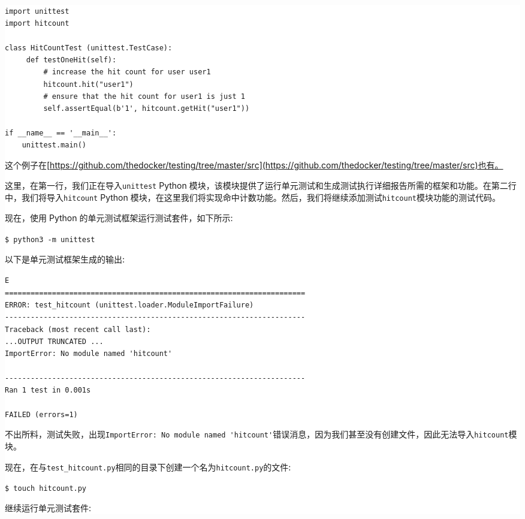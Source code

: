 ```
import unittest 
import hitcount 

class HitCountTest (unittest.TestCase): 
     def testOneHit(self): 
         # increase the hit count for user user1 
         hitcount.hit("user1") 
         # ensure that the hit count for user1 is just 1 
         self.assertEqual(b'1', hitcount.getHit("user1")) 

if __name__ == '__main__': 
    unittest.main() 

```

这个例子在[https://github.com/thedocker/testing/tree/master/src](https://github.com/thedocker/testing/tree/master/src)也有。

这里，在第一行，我们正在导入`unittest` Python 模块，该模块提供了运行单元测试和生成测试执行详细报告所需的框架和功能。在第二行中，我们将导入`hitcount` Python 模块，在这里我们将实现命中计数功能。然后，我们将继续添加测试`hitcount`模块功能的测试代码。

现在，使用 Python 的单元测试框架运行测试套件，如下所示:

```
$ python3 -m unittest   

```

以下是单元测试框架生成的输出:

```
E
======================================================================
ERROR: test_hitcount (unittest.loader.ModuleImportFailure)
----------------------------------------------------------------------
Traceback (most recent call last):
...OUTPUT TRUNCATED ...
ImportError: No module named 'hitcount'

----------------------------------------------------------------------
Ran 1 test in 0.001s

FAILED (errors=1)

```

不出所料，测试失败，出现`ImportError: No module named 'hitcount'`错误消息，因为我们甚至没有创建文件，因此无法导入`hitcount`模块。

现在，在与`test_hitcount.py`相同的目录下创建一个名为`hitcount.py`的文件:

```
$ touch hitcount.py  

```

继续运行单元测试套件:
